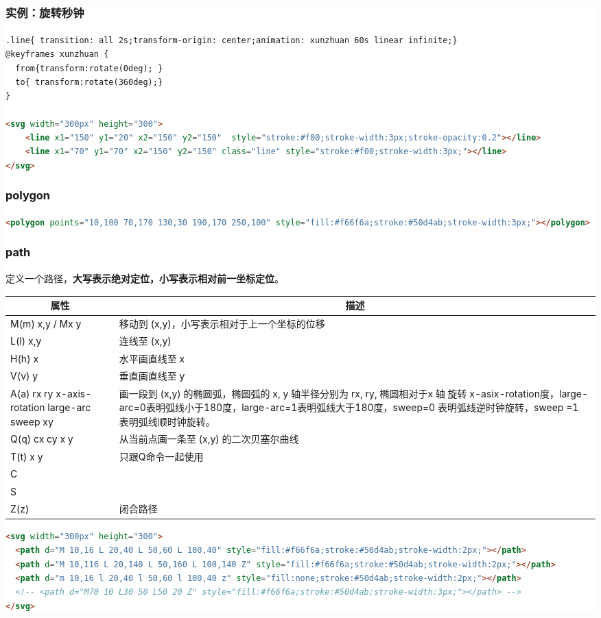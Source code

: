 ### 实例：旋转秒钟

```html
.line{ transition: all 2s;transform-origin: center;animation: xunzhuan 60s linear infinite;}
@keyframes xunzhuan {
  from{transform:rotate(0deg); }
  to{ transform:rotate(360deg);}
}
    
<svg width="300px" height="300">
	<line x1="150" y1="20" x2="150" y2="150"  style="stroke:#f00;stroke-width:3px;stroke-opacity:0.2"></line>
	<line x1="70" y1="70" x2="150" y2="150" class="line" style="stroke:#f00;stroke-width:3px;"></line>
</svg>
```

### polygon

```html
<polygon points="10,100 70,170 130,30 190,170 250,100" style="fill:#f66f6a;stroke:#50d4ab;stroke-width:3px;"></polygon>
```

### path

定义一个路径，**大写表示绝对定位，小写表示相对前一坐标定位**。

| 属性                                          | 描述                                                         |
| --------------------------------------------- | ------------------------------------------------------------ |
| M(m) x,y / Mx y                               | 移动到 (x,y)，小写表示相对于上一个坐标的位移                 |
| L(l) x,y                                      | 连线至 (x,y)                                                 |
| H(h) x                                        | 水平画直线至 x                                               |
| V(v) y                                        | 垂直画直线至 y                                               |
| A(a) rx ry x-axis-rotation large-arc sweep xy | 画一段到 (x,y) 的椭圆弧，椭圆弧的 x, y 轴半径分别为  rx, ry, 椭圆相对于x 轴 旋转 x-asix-rotation度，large-arc=0表明弧线小于180度，large-arc=1表明弧线大于180度，sweep=0 表明弧线逆时钟旋转，sweep =1 表明弧线顺时钟旋转。 |
| Q(q) cx cy  x y                               | 从当前点画一条至 (x,y)  的二次贝塞尔曲线                     |
| T(t) x y                                      | 只跟Q命令一起使用                                            |
| C                                             |                                                              |
| S                                             |                                                              |
| Z(z)                                          | 闭合路径                                                     |



```html
<svg width="300px" height="300">
  <path d="M 10,16 L 20,40 L 50,60 L 100,40" style="fill:#f66f6a;stroke:#50d4ab;stroke-width:2px;"></path>
  <path d="M 10,116 L 20,140 L 50,160 L 100,140 Z" style="fill:#f66f6a;stroke:#50d4ab;stroke-width:2px;"></path>
  <path d="m 10,16 l 20,40 l 50,60 l 100,40 z" style="fill:none;stroke:#50d4ab;stroke-width:2px;"></path>
  <!-- <path d="M70 10 L30 50 L50 20 Z" style="fill:#f66f6a;stroke:#50d4ab;stroke-width:3px;"></path> -->
</svg>
```
